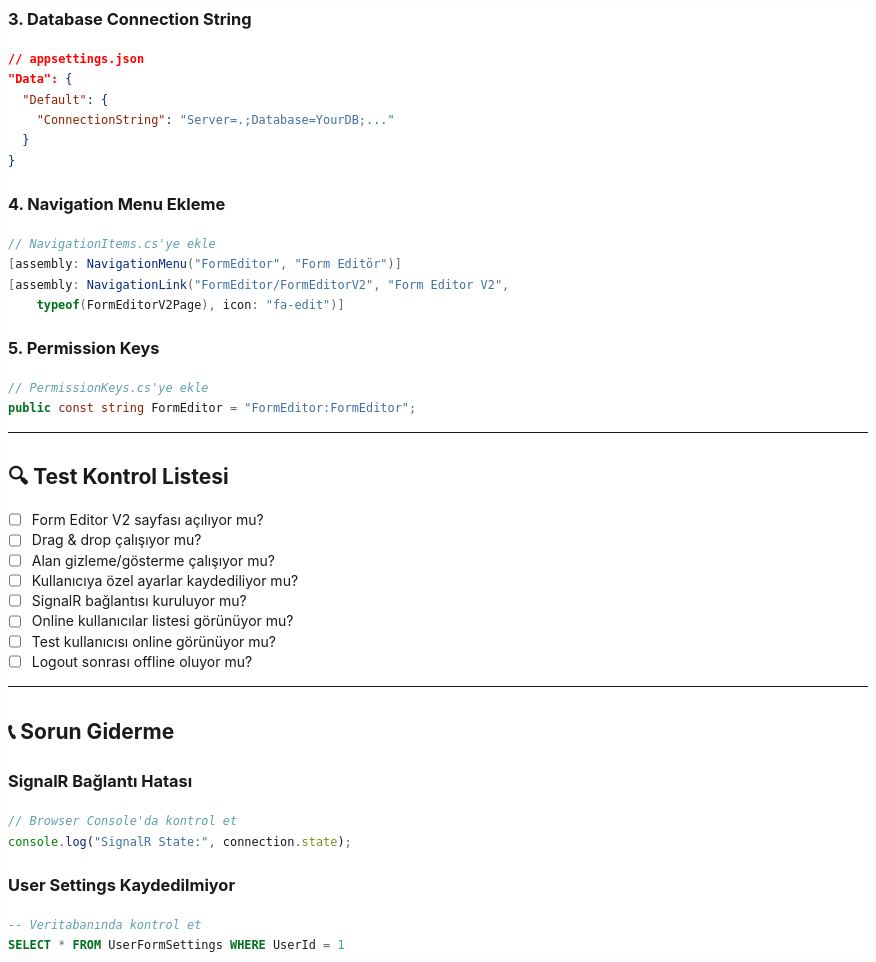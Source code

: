 ### 3. Database Connection String
```json
// appsettings.json
"Data": {
  "Default": {
    "ConnectionString": "Server=.;Database=YourDB;..."
  }
}
```

### 4. Navigation Menu Ekleme
```csharp
// NavigationItems.cs'ye ekle
[assembly: NavigationMenu("FormEditor", "Form Editör")]
[assembly: NavigationLink("FormEditor/FormEditorV2", "Form Editor V2", 
    typeof(FormEditorV2Page), icon: "fa-edit")]
```

### 5. Permission Keys
```csharp
// PermissionKeys.cs'ye ekle
public const string FormEditor = "FormEditor:FormEditor";
```

---

## 🔍 Test Kontrol Listesi

- [ ] Form Editor V2 sayfası açılıyor mu?
- [ ] Drag & drop çalışıyor mu?
- [ ] Alan gizleme/gösterme çalışıyor mu?
- [ ] Kullanıcıya özel ayarlar kaydediliyor mu?
- [ ] SignalR bağlantısı kuruluyor mu?
- [ ] Online kullanıcılar listesi görünüyor mu?
- [ ] Test kullanıcısı online görünüyor mu?
- [ ] Logout sonrası offline oluyor mu?

---

## 📞 Sorun Giderme

### SignalR Bağlantı Hatası
```javascript
// Browser Console'da kontrol et
console.log("SignalR State:", connection.state);
```

### User Settings Kaydedilmiyor
```sql
-- Veritabanında kontrol et
SELECT * FROM UserFormSettings WHERE UserId = 1
```
